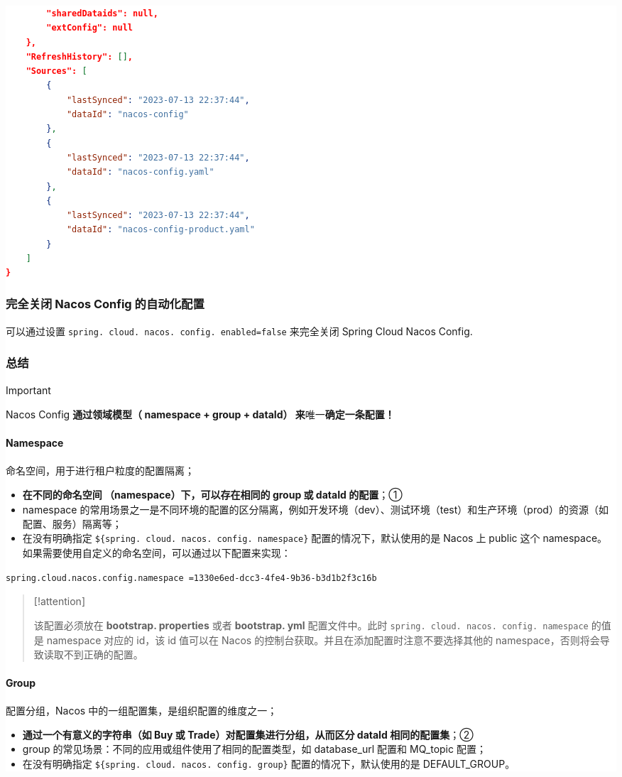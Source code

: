 ```json
        "sharedDataids": null,
        "extConfig": null
    },
    "RefreshHistory": [],
    "Sources": [
        {
            "lastSynced": "2023-07-13 22:37:44",
            "dataId": "nacos-config"
        },
        {
            "lastSynced": "2023-07-13 22:37:44",
            "dataId": "nacos-config.yaml"
        },
        {
            "lastSynced": "2023-07-13 22:37:44",
            "dataId": "nacos-config-product.yaml"
        }
    ]
}
```

### 完全关闭 Nacos Config 的自动化配置

可以通过设置 `spring. cloud. nacos. config. enabled=false` 来完全关闭 Spring Cloud Nacos Config.

### 总结

> [!IMPORTANT]
> Nacos Config **通过领域模型（ namespace + group + dataId） 来**唯一**确定一条配置！**

#### Namespace

命名空间，用于进行租户粒度的配置隔离；

- **在不同的命名空间 （namespace）下，可以存在相同的 group 或 dataId 的配置**；①
- namespace 的常用场景之一是不同环境的配置的区分隔离，例如开发环境（dev）、测试环境（test）和生产环境（prod）的资源（如配置、服务）隔离等；
- 在没有明确指定 `${spring. cloud. nacos. config. namespace}` 配置的情况下，默认使用的是 Nacos 上 public 这个 namespace。
如果需要使用自定义的命名空间，可以通过以下配置来实现：

```properties
spring.cloud.nacos.config.namespace =1330e6ed-dcc3-4fe4-9b36-b3d1b2f3c16b
```

> [!attention]
>
> 该配置必须放在 **bootstrap. properties** 或者 **bootstrap. yml** 配置文件中。此时 `spring. cloud. nacos. config. namespace` 的值是 namespace 对应的 id，该 id 值可以在 Nacos 的控制台获取。并且在添加配置时注意不要选择其他的 namespace，否则将会导致读取不到正确的配置。

#### Group

配置分组，Nacos 中的一组配置集，是组织配置的维度之一；

- **通过一个有意义的字符串（如 Buy 或 Trade）对配置集进行分组，从而区分 dataId 相同的配置集**；②
- group 的常见场景：不同的应用或组件使用了相同的配置类型，如 database_url 配置和 MQ_topic 配置；
- 在没有明确指定 `${spring. cloud. nacos. config. group}` 配置的情况下，默认使用的是 DEFAULT_GROUP。
